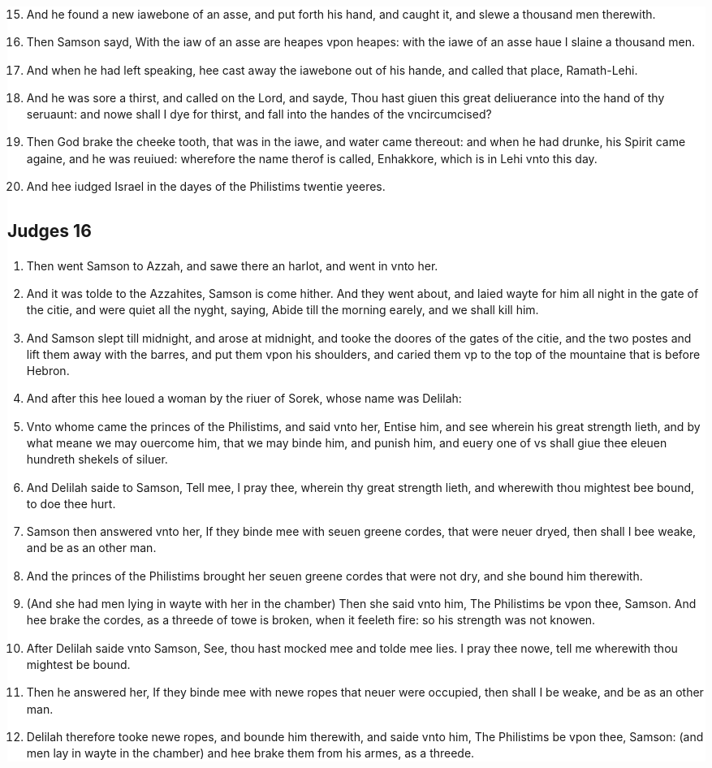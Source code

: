 15. And he found a new iawebone of an asse, and put forth his hand, and caught it, and slewe a thousand men therewith.

16. Then Samson sayd, With the iaw of an asse are heapes vpon heapes: with the iawe of an asse haue I slaine a thousand men.

17. And when he had left speaking, hee cast away the iawebone out of his hande, and called that place, Ramath-Lehi.

18. And he was sore a thirst, and called on the Lord, and sayde, Thou hast giuen this great deliuerance into the hand of thy seruaunt: and nowe shall I dye for thirst, and fall into the handes of the vncircumcised?

19. Then God brake the cheeke tooth, that was in the iawe, and water came thereout: and when he had drunke, his Spirit came againe, and he was reuiued: wherefore the name therof is called, Enhakkore, which is in Lehi vnto this day.

20. And hee iudged Israel in the dayes of the Philistims twentie yeeres.  

## Judges 16

1. Then went Samson to Azzah, and sawe there an harlot, and went in vnto her.

2. And it was tolde to the Azzahites, Samson is come hither. And they went about, and laied wayte for him all night in the gate of the citie, and were quiet all the nyght, saying, Abide till the morning earely, and we shall kill him.

3. And Samson slept till midnight, and arose at midnight, and tooke the doores of the gates of the citie, and the two postes and lift them away with the barres, and put them vpon his shoulders, and caried them vp to the top of the mountaine that is before Hebron.

4. And after this hee loued a woman by the riuer of Sorek, whose name was Delilah:

5. Vnto whome came the princes of the Philistims, and said vnto her, Entise him, and see wherein his great strength lieth, and by what meane we may ouercome him, that we may binde him, and punish him, and euery one of vs shall giue thee eleuen hundreth shekels of siluer.

6. And Delilah saide to Samson, Tell mee, I pray thee, wherein thy great strength lieth, and wherewith thou mightest bee bound, to doe thee hurt.

7. Samson then answered vnto her, If they binde mee with seuen greene cordes, that were neuer dryed, then shall I bee weake, and be as an other man.

8. And the princes of the Philistims brought her seuen greene cordes that were not dry, and she bound him therewith.

9. (And she had men lying in wayte with her in the chamber) Then she said vnto him, The Philistims be vpon thee, Samson. And hee brake the cordes, as a threede of towe is broken, when it feeleth fire: so his strength was not knowen.

10. After Delilah saide vnto Samson, See, thou hast mocked mee and tolde mee lies. I pray thee nowe, tell me wherewith thou mightest be bound.

11. Then he answered her, If they binde mee with newe ropes that neuer were occupied, then shall I be weake, and be as an other man.

12. Delilah therefore tooke newe ropes, and bounde him therewith, and saide vnto him, The Philistims be vpon thee, Samson: (and men lay in wayte in the chamber) and hee brake them from his armes, as a threede.
